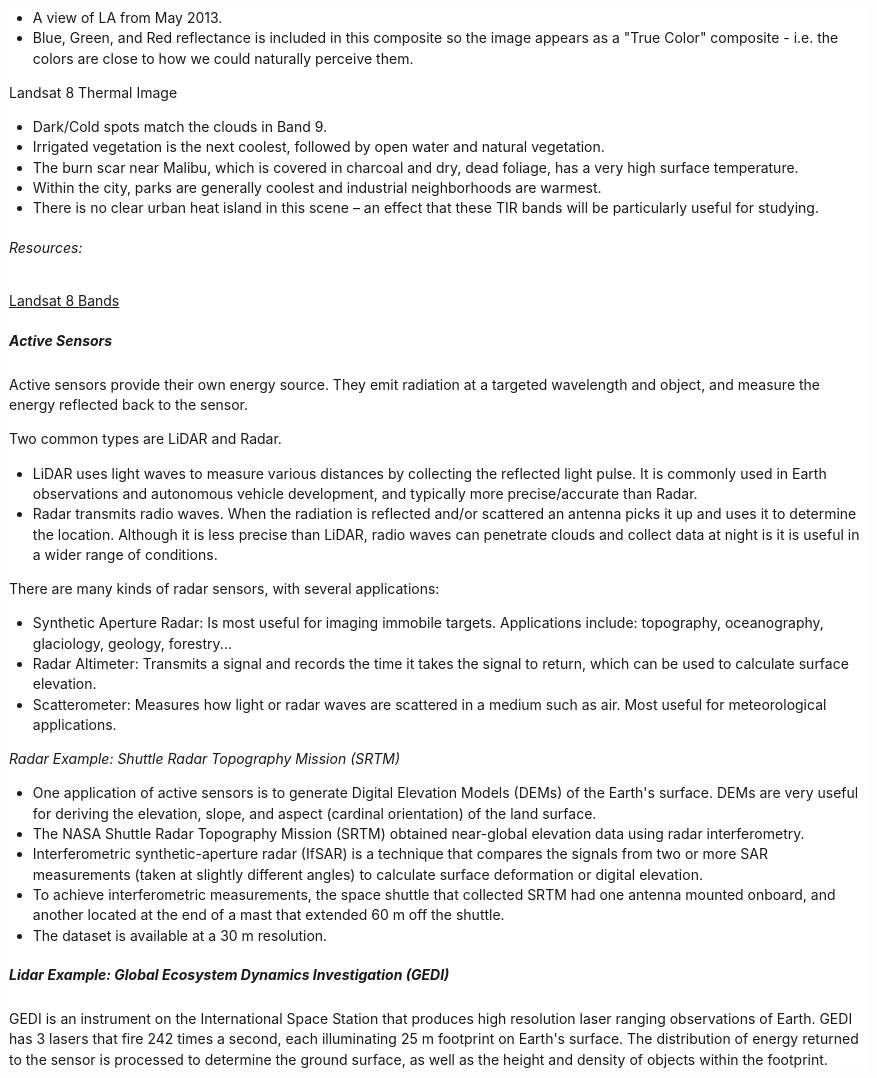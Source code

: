 -  A view of LA from May 2013.
-  Blue, Green, and Red reflectance is included in this composite so the image appears as a "True Color" composite - i.e. the colors are close to how we could naturally perceive them.

Landsat 8 Thermal Image 
- Dark/Cold spots match the clouds in Band 9.
- Irrigated vegetation is the next coolest, followed by open water and natural vegetation.
- The burn scar near Malibu, which is covered in charcoal and dry, dead foliage, has a very high surface temperature. 
- Within the city, parks are generally coolest and industrial neighborhoods are warmest. 
- There is no clear urban heat island in this scene – an effect that these TIR bands will be particularly useful for studying.

###### Resources:
[Landsat 8 Bands](https://landsat.gsfc.nasa.gov/landsat-8/landsat-8-bands/)

##### Active Sensors
Active sensors provide their own energy source. They emit radiation at a targeted wavelength and object, and measure the energy reflected back to the sensor. 

Two common types are LiDAR and Radar.
- LiDAR uses light waves to measure various distances by collecting the reflected light pulse. It is commonly used in Earth observations and autonomous vehicle development, and typically more precise/accurate than Radar. 
- Radar transmits radio waves. When the radiation is reflected and/or scattered an antenna picks it up and uses it to determine the location. Although it is less precise than LiDAR, radio waves can penetrate clouds and collect data at night is it is useful in a wider range of conditions.

There are many kinds of radar sensors, with several applications:
- Synthetic Aperture Radar:  Is most useful for imaging immobile targets. Applications include: topography, oceanography, glaciology, geology, forestry...
-  Radar Altimeter: Transmits a signal and records the time it takes the signal to return, which can be used to calculate surface elevation. 
- Scatterometer: Measures how light or radar waves are scattered in a medium such as air. Most useful for meteorological applications.

*Radar Example: Shuttle Radar Topography Mission (SRTM)*

- One application of active sensors is to generate Digital Elevation Models (DEMs) of the Earth's surface. DEMs are very useful for deriving the elevation, slope, and aspect (cardinal orientation) of the land surface.
- The NASA Shuttle Radar Topography Mission (SRTM) obtained near-global elevation data using radar interferometry.
- Interferometric synthetic-aperture radar (IfSAR) is a technique that compares the signals from two or more SAR measurements (taken at slightly different angles) to calculate surface deformation or digital elevation.
- To achieve interferometric measurements, the space shuttle that collected SRTM had one antenna mounted onboard, and another located at the end of a mast that extended 60 m off the shuttle.  
- The dataset is available at a 30 m resolution.

##### *Lidar Example: Global Ecosystem Dynamics Investigation (GEDI)*

GEDI is an instrument on the International Space Station that produces high resolution laser ranging observations of Earth. GEDI has 3 lasers that fire 242 times a second, each illuminating 25 m footprint on Earth's surface. The distribution of energy returned to the sensor is processed to determine the ground surface, as well as the height and density of objects within the footprint.

